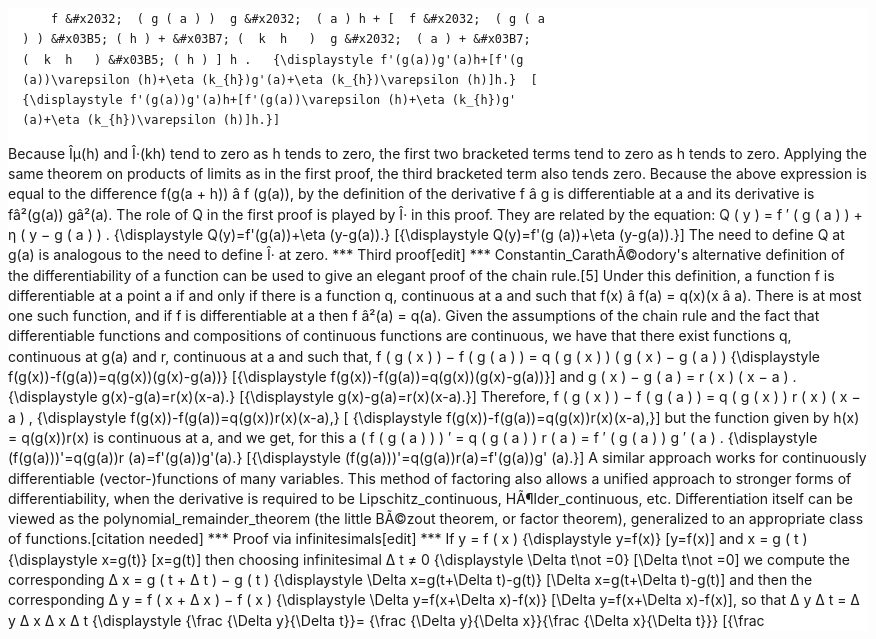           f &#x2032;  ( g ( a ) )  g &#x2032;  ( a ) h + [  f &#x2032;  ( g ( a
      ) ) &#x03B5; ( h ) + &#x03B7; (  k  h   )  g &#x2032;  ( a ) + &#x03B7;
      (  k  h   ) &#x03B5; ( h ) ] h .   {\displaystyle f'(g(a))g'(a)h+[f'(g
      (a))\varepsilon (h)+\eta (k_{h})g'(a)+\eta (k_{h})\varepsilon (h)]h.}  [
      {\displaystyle f'(g(a))g'(a)h+[f'(g(a))\varepsilon (h)+\eta (k_{h})g'
      (a)+\eta (k_{h})\varepsilon (h)]h.}]
Because Îµ(h) and Î·(kh) tend to zero as h tends to zero, the first two
bracketed terms tend to zero as h tends to zero. Applying the same theorem on
products of limits as in the first proof, the third bracketed term also tends
zero. Because the above expression is equal to the difference f(g(a + h)) â f
(g(a)), by the definition of the derivative f â g is differentiable at a and
its derivative is fâ²(g(a)) gâ²(a).
The role of Q in the first proof is played by Î· in this proof. They are
related by the equation:
         Q ( y ) =  f &#x2032;  ( g ( a ) ) + &#x03B7; ( y &#x2212; g ( a ) ) .
      {\displaystyle Q(y)=f'(g(a))+\eta (y-g(a)).}  [{\displaystyle Q(y)=f'(g
      (a))+\eta (y-g(a)).}]
The need to define Q at g(a) is analogous to the need to define Î· at zero.
*** Third proof[edit] ***
Constantin_CarathÃ©odory's alternative definition of the differentiability of a
function can be used to give an elegant proof of the chain rule.[5]
Under this definition, a function f is differentiable at a point a if and only
if there is a function q, continuous at a and such that f(x) â f(a) = q(x)(x
â a). There is at most one such function, and if f is differentiable at a
then f â²(a) = q(a).
Given the assumptions of the chain rule and the fact that differentiable
functions and compositions of continuous functions are continuous, we have that
there exist functions q, continuous at g(a) and r, continuous at a and such
that,
         f ( g ( x ) ) &#x2212; f ( g ( a ) ) = q ( g ( x ) ) ( g ( x )
      &#x2212; g ( a ) )   {\displaystyle f(g(x))-f(g(a))=q(g(x))(g(x)-g(a))}
      [{\displaystyle f(g(x))-f(g(a))=q(g(x))(g(x)-g(a))}]
and
         g ( x ) &#x2212; g ( a ) = r ( x ) ( x &#x2212; a ) .   {\displaystyle
      g(x)-g(a)=r(x)(x-a).}  [{\displaystyle g(x)-g(a)=r(x)(x-a).}]
Therefore,
         f ( g ( x ) ) &#x2212; f ( g ( a ) ) = q ( g ( x ) ) r ( x ) ( x
      &#x2212; a ) ,   {\displaystyle f(g(x))-f(g(a))=q(g(x))r(x)(x-a),}  [
      {\displaystyle f(g(x))-f(g(a))=q(g(x))r(x)(x-a),}]
but the function given by h(x) = q(g(x))r(x) is continuous at a, and we get,
for this a
         ( f ( g ( a ) )  ) &#x2032;  = q ( g ( a ) ) r ( a ) =  f &#x2032;
      ( g ( a ) )  g &#x2032;  ( a ) .   {\displaystyle (f(g(a)))'=q(g(a))r
      (a)=f'(g(a))g'(a).}  [{\displaystyle (f(g(a)))'=q(g(a))r(a)=f'(g(a))g'
      (a).}]
A similar approach works for continuously differentiable (vector-)functions of
many variables. This method of factoring also allows a unified approach to
stronger forms of differentiability, when the derivative is required to be
Lipschitz_continuous, HÃ¶lder_continuous, etc. Differentiation itself can be
viewed as the polynomial_remainder_theorem (the little BÃ©zout theorem, or
factor theorem), generalized to an appropriate class of functions.[citation
needed]
*** Proof via infinitesimals[edit] ***
If     y = f ( x )   {\displaystyle y=f(x)}  [y=f(x)] and     x = g ( t )
{\displaystyle x=g(t)}  [x=g(t)] then choosing infinitesimal     &#x0394; t
&#x2260; 0   {\displaystyle \Delta t\not =0}  [\Delta t\not =0] we compute the
corresponding     &#x0394; x = g ( t + &#x0394; t ) &#x2212; g ( t )
{\displaystyle \Delta x=g(t+\Delta t)-g(t)}  [\Delta x=g(t+\Delta t)-g(t)] and
then the corresponding     &#x0394; y = f ( x + &#x0394; x ) &#x2212; f ( x )
{\displaystyle \Delta y=f(x+\Delta x)-f(x)}  [\Delta y=f(x+\Delta x)-f(x)], so
that
            &#x0394; y   &#x0394; t    =    &#x0394; y   &#x0394; x
      &#x0394; x   &#x0394; t      {\displaystyle {\frac {\Delta y}{\Delta t}}=
      {\frac {\Delta y}{\Delta x}}{\frac {\Delta x}{\Delta t}}}  [{\frac